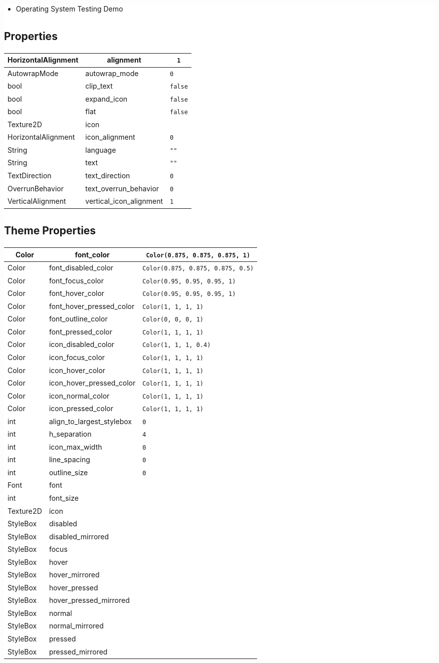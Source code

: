   * Operating System Testing Demo

## Properties

HorizontalAlignment | alignment | `1`  
---|---|---  
AutowrapMode | autowrap_mode | `0`  
bool | clip_text | `false`  
bool | expand_icon | `false`  
bool | flat | `false`  
Texture2D | icon  
HorizontalAlignment | icon_alignment | `0`  
String | language | `""`  
String | text | `""`  
TextDirection | text_direction | `0`  
OverrunBehavior | text_overrun_behavior | `0`  
VerticalAlignment | vertical_icon_alignment | `1`  
  
## Theme Properties

Color | font_color | `Color(0.875, 0.875, 0.875, 1)`  
---|---|---  
Color | font_disabled_color | `Color(0.875, 0.875, 0.875, 0.5)`  
Color | font_focus_color | `Color(0.95, 0.95, 0.95, 1)`  
Color | font_hover_color | `Color(0.95, 0.95, 0.95, 1)`  
Color | font_hover_pressed_color | `Color(1, 1, 1, 1)`  
Color | font_outline_color | `Color(0, 0, 0, 1)`  
Color | font_pressed_color | `Color(1, 1, 1, 1)`  
Color | icon_disabled_color | `Color(1, 1, 1, 0.4)`  
Color | icon_focus_color | `Color(1, 1, 1, 1)`  
Color | icon_hover_color | `Color(1, 1, 1, 1)`  
Color | icon_hover_pressed_color | `Color(1, 1, 1, 1)`  
Color | icon_normal_color | `Color(1, 1, 1, 1)`  
Color | icon_pressed_color | `Color(1, 1, 1, 1)`  
int | align_to_largest_stylebox | `0`  
int | h_separation | `4`  
int | icon_max_width | `0`  
int | line_spacing | `0`  
int | outline_size | `0`  
Font | font  
int | font_size  
Texture2D | icon  
StyleBox | disabled  
StyleBox | disabled_mirrored  
StyleBox | focus  
StyleBox | hover  
StyleBox | hover_mirrored  
StyleBox | hover_pressed  
StyleBox | hover_pressed_mirrored  
StyleBox | normal  
StyleBox | normal_mirrored  
StyleBox | pressed  
StyleBox | pressed_mirrored  
  
